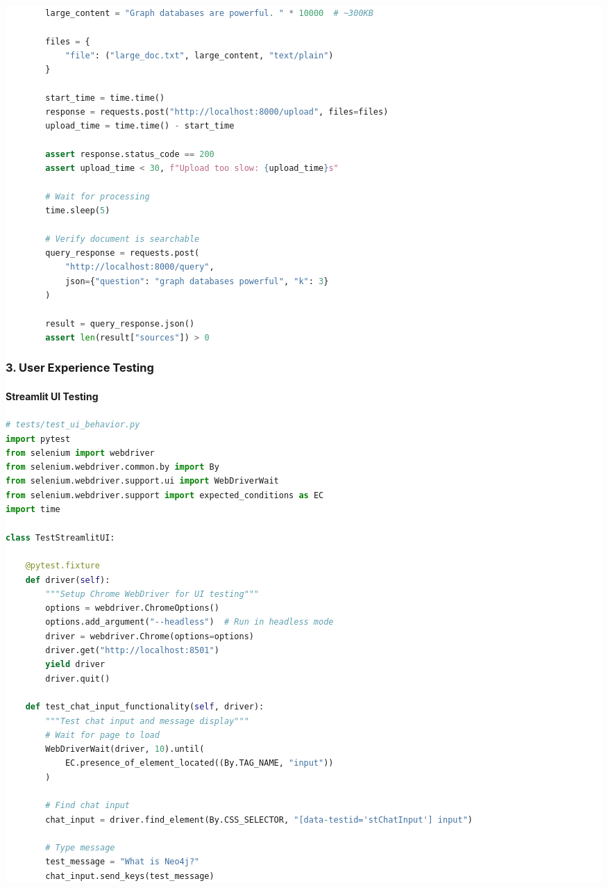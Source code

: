 ```python
        large_content = "Graph databases are powerful. " * 10000  # ~300KB
        
        files = {
            "file": ("large_doc.txt", large_content, "text/plain")
        }
        
        start_time = time.time()
        response = requests.post("http://localhost:8000/upload", files=files)
        upload_time = time.time() - start_time
        
        assert response.status_code == 200
        assert upload_time < 30, f"Upload too slow: {upload_time}s"
        
        # Wait for processing
        time.sleep(5)
        
        # Verify document is searchable
        query_response = requests.post(
            "http://localhost:8000/query",
            json={"question": "graph databases powerful", "k": 3}
        )
        
        result = query_response.json()
        assert len(result["sources"]) > 0
```

### 3. User Experience Testing

#### Streamlit UI Testing
```python
# tests/test_ui_behavior.py
import pytest
from selenium import webdriver
from selenium.webdriver.common.by import By
from selenium.webdriver.support.ui import WebDriverWait
from selenium.webdriver.support import expected_conditions as EC
import time

class TestStreamlitUI:
    
    @pytest.fixture
    def driver(self):
        """Setup Chrome WebDriver for UI testing"""
        options = webdriver.ChromeOptions()
        options.add_argument("--headless")  # Run in headless mode
        driver = webdriver.Chrome(options=options)
        driver.get("http://localhost:8501")
        yield driver
        driver.quit()
    
    def test_chat_input_functionality(self, driver):
        """Test chat input and message display"""
        # Wait for page to load
        WebDriverWait(driver, 10).until(
            EC.presence_of_element_located((By.TAG_NAME, "input"))
        )
        
        # Find chat input
        chat_input = driver.find_element(By.CSS_SELECTOR, "[data-testid='stChatInput'] input")
        
        # Type message
        test_message = "What is Neo4j?"
        chat_input.send_keys(test_message)
```